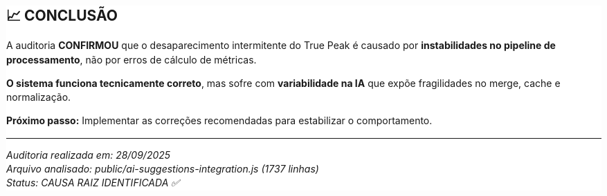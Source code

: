 
## 📈 **CONCLUSÃO**

A auditoria **CONFIRMOU** que o desaparecimento intermitente do True Peak é causado por **instabilidades no pipeline de processamento**, não por erros de cálculo de métricas.

**O sistema funciona tecnicamente correto**, mas sofre com **variabilidade na IA** que expõe fragilidades no merge, cache e normalização.

**Próximo passo:** Implementar as correções recomendadas para estabilizar o comportamento.

---

*Auditoria realizada em: 28/09/2025*  
*Arquivo analisado: public/ai-suggestions-integration.js (1737 linhas)*  
*Status: CAUSA RAIZ IDENTIFICADA ✅*